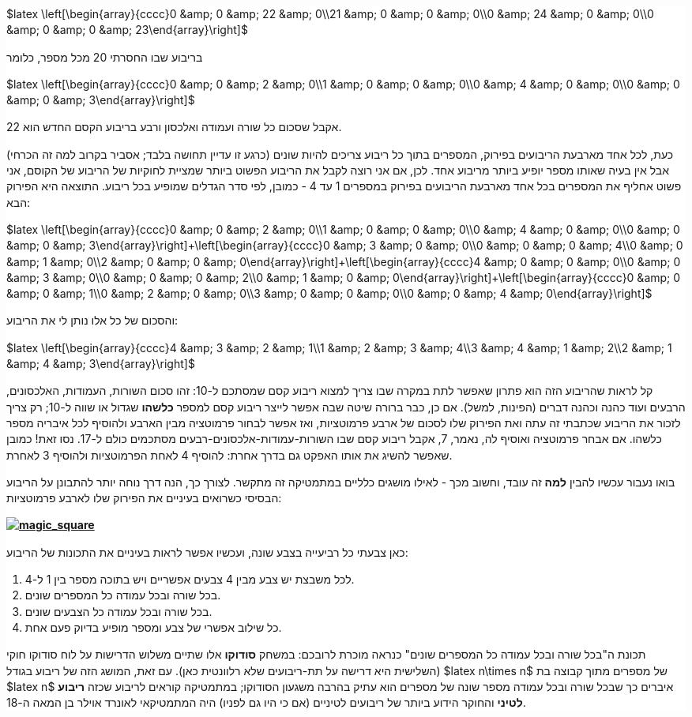$latex \left[\begin{array}{cccc}0 &amp; 0 &amp; 22 &amp; 0\\21 &amp; 0 &amp; 0 &amp; 0\\0 &amp; 24 &amp; 0 &amp; 0\\0 &amp; 0 &amp; 0 &amp; 23\end{array}\right]$

בריבוע שבו החסרתי 20 מכל מספר, כלומר

$latex \left[\begin{array}{cccc}0 &amp; 0 &amp; 2 &amp; 0\\1 &amp; 0 &amp; 0 &amp; 0\\0 &amp; 4 &amp; 0 &amp; 0\\0 &amp; 0 &amp; 0 &amp; 3\end{array}\right]$

אקבל שסכום כל שורה ועמודה ואלכסון ורבע בריבוע הקסם החדש הוא 22.

כעת, לכל אחד מארבעת הריבועים בפירוק, המספרים בתוך כל ריבוע צריכים להיות שונים (כרגע זו עדיין תחושה בלבד; אסביר בקרוב למה זה הכרחי) אבל אין בעיה שאותו מספר יופיע ביותר מריבוע אחד. לכן, אם אני רוצה לקבל את הריבוע הפשוט ביותר שמציית לחוקיות של הריבוע של הקוסם, אני פשוט אחליף את המספרים בכל אחד מארבעת הריבועים בפירוק במספרים 1 עד 4 - כמובן, לפי סדר הגדלים שמופיע בכל ריבוע. התוצאה היא הפירוק הבא:

$latex \left[\begin{array}{cccc}0 &amp; 0 &amp; 2 &amp; 0\\1 &amp; 0 &amp; 0 &amp; 0\\0 &amp; 4 &amp; 0 &amp; 0\\0 &amp; 0 &amp; 0 &amp; 3\end{array}\right]+\left[\begin{array}{cccc}0 &amp; 3 &amp; 0 &amp; 0\\0 &amp; 0 &amp; 0 &amp; 4\\0 &amp; 0 &amp; 1 &amp; 0\\2 &amp; 0 &amp; 0 &amp; 0\end{array}\right]+\left[\begin{array}{cccc}4 &amp; 0 &amp; 0 &amp; 0\\0 &amp; 0 &amp; 3 &amp; 0\\0 &amp; 0 &amp; 0 &amp; 2\\0 &amp; 1 &amp; 0 &amp; 0\end{array}\right]+\left[\begin{array}{cccc}0 &amp; 0 &amp; 0 &amp; 1\\0 &amp; 2 &amp; 0 &amp; 0\\3 &amp; 0 &amp; 0 &amp; 0\\0 &amp; 0 &amp; 4 &amp; 0\end{array}\right]$

והסכום של כל אלו נותן לי את הריבוע:

$latex \left[\begin{array}{cccc}4 &amp; 3 &amp; 2 &amp; 1\\1 &amp; 2 &amp; 3 &amp; 4\\3 &amp; 4 &amp; 1 &amp; 2\\2 &amp; 1 &amp; 4 &amp; 3\end{array}\right]$

קל לראות שהריבוע הזה הוא פתרון שאפשר לתת במקרה שבו צריך למצוא ריבוע קסם שמסתכם ל-10: זהו סכום השורות, העמודות, האלכסונים, הרבעים ועוד כהנה וכהנה דברים (הפינות, למשל). אם כן, כבר ברורה שיטה שבה אפשר לייצר ריבוע קסם למספר <strong>כלשהו</strong> שגדול או שווה ל-10; רק צריך לזכור את הריבוע שכתבתי זה עתה ואת הפירוק שלו לסכום של ארבע פרמוטציות, ואז אפשר לבחור פרמוטציה מבין הארבע ולהוסיף לכל איבריה מספר כלשהו. אם אבחר פרמוטציה ואוסיף לה, נאמר, 7, אקבל ריבוע קסם שבו השורות-עמודות-אלכסונים-רבעים מסתכמים כולם ל-17. נסו זאת! כמובן שאפשר להשיג את אותו האפקט גם בדרך אחרת: להוסיף 4 לאחת הפרמוטציות ולהוסיף 3 לאחרת.

בואו נעבור עכשיו להבין <strong>למה</strong> זה עובד, וחשוב מכך - לאילו מושגים כלליים במתמטיקה זה מתקשר. לצורך כך, הנה דרך נוחה יותר להתבונן על הריבוע הבסיסי כשרואים בעיניים את הפירוק שלו לארבע פרמוטציות:

<strong><a href="http://www.gadial.net/wp-content/uploads/2013/03/magic_square.png"><img class="alignnone size-medium wp-image-2374" alt="magic_square" src="http://www.gadial.net/wp-content/uploads/2013/03/magic_square-300x300.png" width="300" height="300" /></a></strong>

כאן צבעתי כל רביעייה בצבע שונה, ועכשיו אפשר לראות בעיניים את התכונות של הריבוע:
<ol>
	<li>לכל משבצת יש צבע מבין 4 צבעים אפשריים ויש בתוכה מספר בין 1 ל-4.</li>
	<li>בכל שורה ובכל עמודה כל המספרים שונים.</li>
	<li>בכל שורה ובכל עמודה כל הצבעים שונים.</li>
	<li>כל שילוב אפשרי של צבע ומספר מופיע בדיוק פעם אחת.</li>
</ol>
תכונת ה"בכל שורה ובכל עמודה כל המספרים שונים" כנראה מוכרת לרובכם: במשחק <strong>סודוקו</strong> אלו שתיים משלוש הדרישות על לוח סודוקו חוקי (השלישית היא דרישה על תת-ריבועים שלא רלוונטית כאן). עם זאת, המושג הזה של ריבוע בגודל $latex n\times n$ של מספרים מתוך קבוצה בת $latex n$ איברים כך שבכל שורה ובכל עמודה מספר שונה של מספרים הוא עתיק בהרבה משגעון הסודוקו; במתמטיקה קוראים לריבוע שכזה <strong>ריבוע לטיני</strong> והחוקר הידוע ביותר של ריבועים לטיניים (אם כי היו גם לפניו) היה המתמטיקאי לאונרד אוילר בן המאה ה-18.
